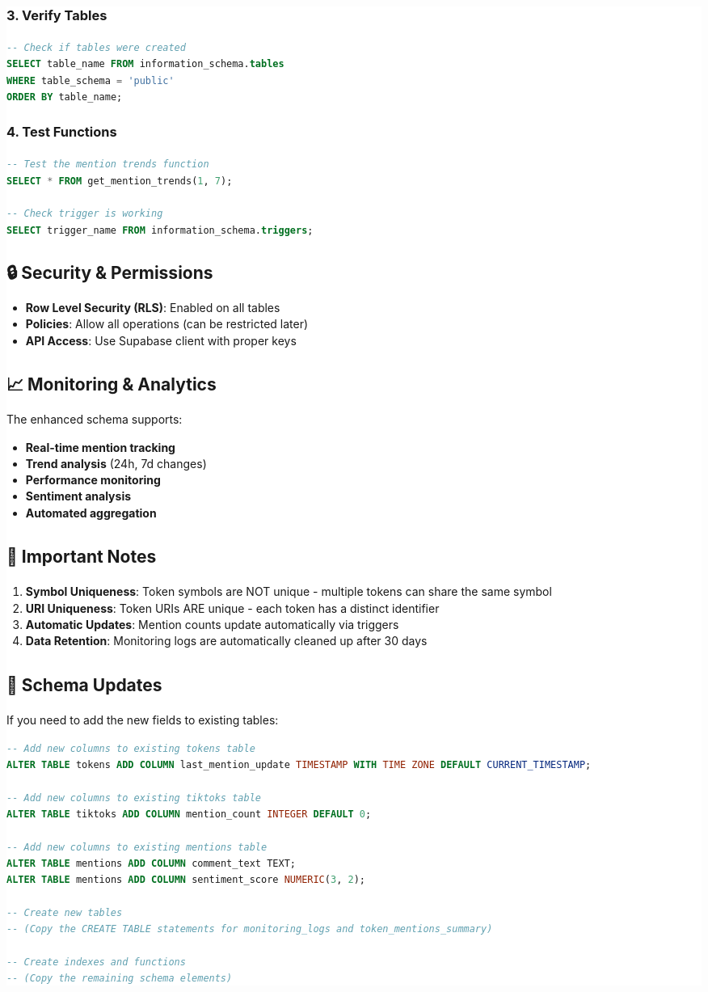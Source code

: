 ### 3. **Verify Tables**
```sql
-- Check if tables were created
SELECT table_name FROM information_schema.tables 
WHERE table_schema = 'public' 
ORDER BY table_name;
```

### 4. **Test Functions**
```sql
-- Test the mention trends function
SELECT * FROM get_mention_trends(1, 7);

-- Check trigger is working
SELECT trigger_name FROM information_schema.triggers;
```

## 🔒 Security & Permissions

- **Row Level Security (RLS)**: Enabled on all tables
- **Policies**: Allow all operations (can be restricted later)
- **API Access**: Use Supabase client with proper keys

## 📈 Monitoring & Analytics

The enhanced schema supports:

- **Real-time mention tracking**
- **Trend analysis** (24h, 7d changes)
- **Performance monitoring**
- **Sentiment analysis**
- **Automated aggregation**

## 🚨 Important Notes

1. **Symbol Uniqueness**: Token symbols are NOT unique - multiple tokens can share the same symbol
2. **URI Uniqueness**: Token URIs ARE unique - each token has a distinct identifier
3. **Automatic Updates**: Mention counts update automatically via triggers
4. **Data Retention**: Monitoring logs are automatically cleaned up after 30 days

## 🔄 Schema Updates

If you need to add the new fields to existing tables:

```sql
-- Add new columns to existing tokens table
ALTER TABLE tokens ADD COLUMN last_mention_update TIMESTAMP WITH TIME ZONE DEFAULT CURRENT_TIMESTAMP;

-- Add new columns to existing tiktoks table
ALTER TABLE tiktoks ADD COLUMN mention_count INTEGER DEFAULT 0;

-- Add new columns to existing mentions table
ALTER TABLE mentions ADD COLUMN comment_text TEXT;
ALTER TABLE mentions ADD COLUMN sentiment_score NUMERIC(3, 2);

-- Create new tables
-- (Copy the CREATE TABLE statements for monitoring_logs and token_mentions_summary)

-- Create indexes and functions
-- (Copy the remaining schema elements)
```
